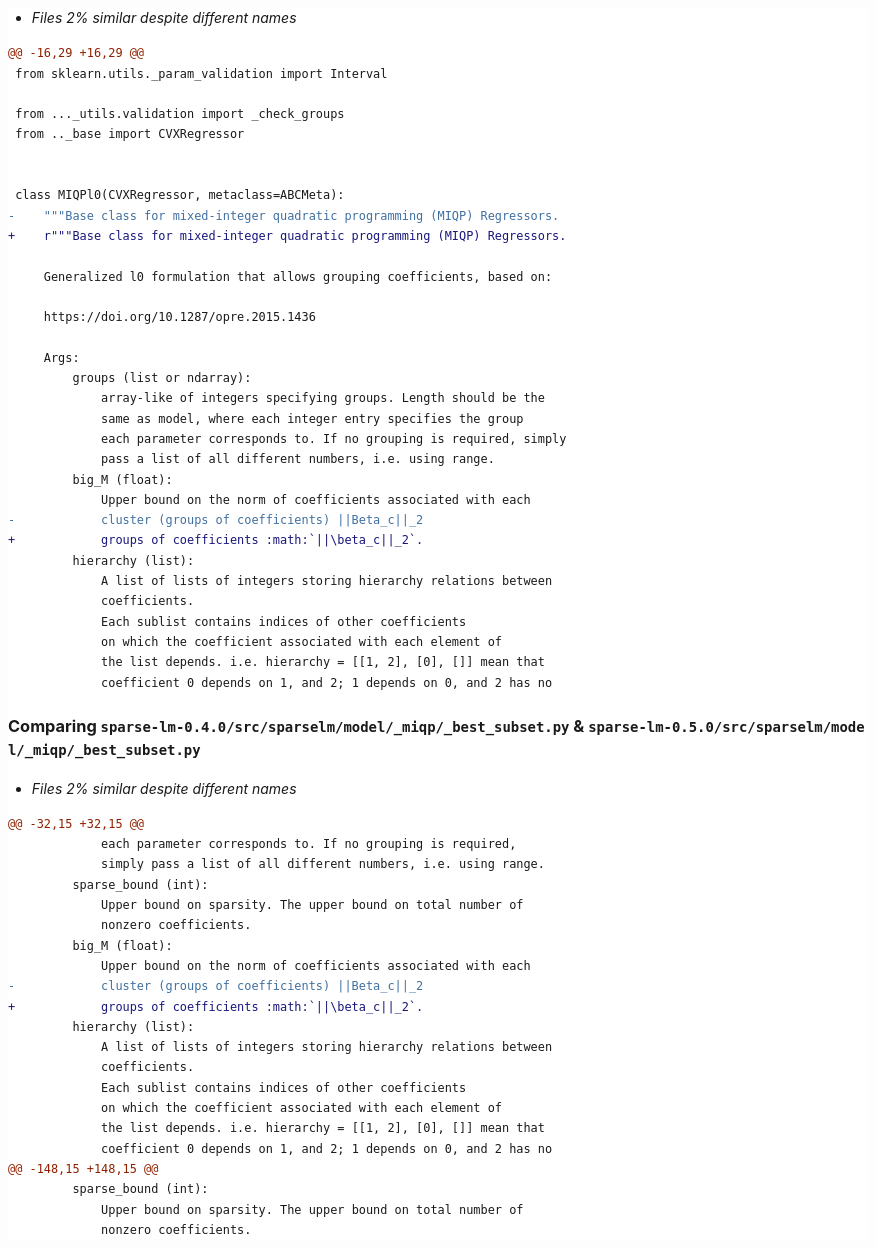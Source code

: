  * *Files 2% similar despite different names*

```diff
@@ -16,29 +16,29 @@
 from sklearn.utils._param_validation import Interval
 
 from ..._utils.validation import _check_groups
 from .._base import CVXRegressor
 
 
 class MIQPl0(CVXRegressor, metaclass=ABCMeta):
-    """Base class for mixed-integer quadratic programming (MIQP) Regressors.
+    r"""Base class for mixed-integer quadratic programming (MIQP) Regressors.
 
     Generalized l0 formulation that allows grouping coefficients, based on:
 
     https://doi.org/10.1287/opre.2015.1436
 
     Args:
         groups (list or ndarray):
             array-like of integers specifying groups. Length should be the
             same as model, where each integer entry specifies the group
             each parameter corresponds to. If no grouping is required, simply
             pass a list of all different numbers, i.e. using range.
         big_M (float):
             Upper bound on the norm of coefficients associated with each
-            cluster (groups of coefficients) ||Beta_c||_2
+            groups of coefficients :math:`||\beta_c||_2`.
         hierarchy (list):
             A list of lists of integers storing hierarchy relations between
             coefficients.
             Each sublist contains indices of other coefficients
             on which the coefficient associated with each element of
             the list depends. i.e. hierarchy = [[1, 2], [0], []] mean that
             coefficient 0 depends on 1, and 2; 1 depends on 0, and 2 has no
```

### Comparing `sparse-lm-0.4.0/src/sparselm/model/_miqp/_best_subset.py` & `sparse-lm-0.5.0/src/sparselm/model/_miqp/_best_subset.py`

 * *Files 2% similar despite different names*

```diff
@@ -32,15 +32,15 @@
             each parameter corresponds to. If no grouping is required,
             simply pass a list of all different numbers, i.e. using range.
         sparse_bound (int):
             Upper bound on sparsity. The upper bound on total number of
             nonzero coefficients.
         big_M (float):
             Upper bound on the norm of coefficients associated with each
-            cluster (groups of coefficients) ||Beta_c||_2
+            groups of coefficients :math:`||\beta_c||_2`.
         hierarchy (list):
             A list of lists of integers storing hierarchy relations between
             coefficients.
             Each sublist contains indices of other coefficients
             on which the coefficient associated with each element of
             the list depends. i.e. hierarchy = [[1, 2], [0], []] mean that
             coefficient 0 depends on 1, and 2; 1 depends on 0, and 2 has no
@@ -148,15 +148,15 @@
         sparse_bound (int):
             Upper bound on sparsity. The upper bound on total number of
             nonzero coefficients.
```